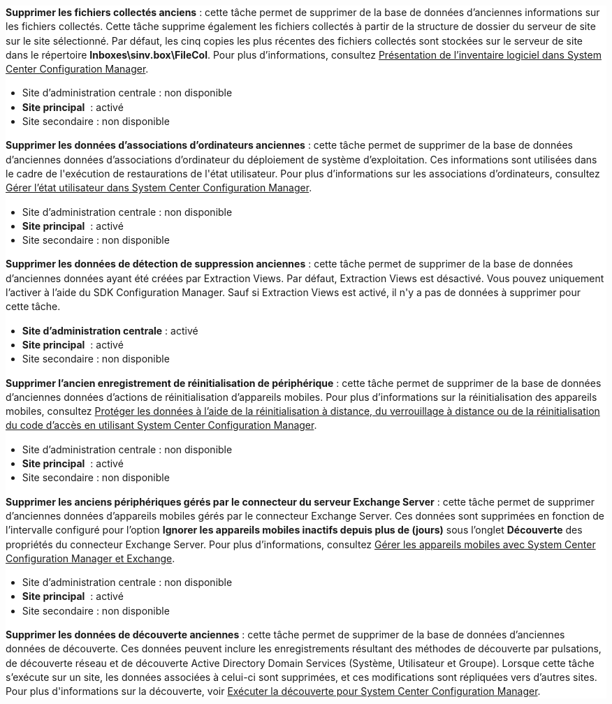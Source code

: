 
**Supprimer les fichiers collectés anciens** : cette tâche permet de supprimer de la base de données d’anciennes informations sur les fichiers collectés. Cette tâche supprime également les fichiers collectés à partir de la structure de dossier du serveur de site sur le site sélectionné. Par défaut, les cinq copies les plus récentes des fichiers collectés sont stockées sur le serveur de site dans le répertoire **Inboxes\sinv.box\FileCol**. Pour plus d’informations, consultez [Présentation de l’inventaire logiciel dans System Center Configuration Manager](/sccm/core/clients/manage/inventory/introduction-to-software-inventory).  

-   Site d’administration centrale : non disponible    
-   **Site principal**  : activé    
-   Site secondaire : non disponible  

**Supprimer les données d’associations d’ordinateurs anciennes** : cette tâche permet de supprimer de la base de données d’anciennes données d’associations d’ordinateur du déploiement de système d’exploitation. Ces informations sont utilisées dans le cadre de l'exécution de restaurations de l'état utilisateur. Pour plus d’informations sur les associations d’ordinateurs, consultez [Gérer l’état utilisateur dans System Center Configuration Manager](../../../osd/get-started/manage-user-state.md).  

-   Site d’administration centrale : non disponible    
-   **Site principal**  : activé    
-   Site secondaire : non disponible  

**Supprimer les données de détection de suppression anciennes** : cette tâche permet de supprimer de la base de données d’anciennes données ayant été créées par Extraction Views. Par défaut, Extraction Views est désactivé. Vous pouvez uniquement l’activer à l’aide du SDK Configuration Manager. Sauf si Extraction Views est activé, il n'y a pas de données à supprimer pour cette tâche.  

-   **Site d’administration centrale** : activé    
-   **Site principal**  : activé    
-   Site secondaire : non disponible  

**Supprimer l’ancien enregistrement de réinitialisation de périphérique** : cette tâche permet de supprimer de la base de données d’anciennes données d’actions de réinitialisation d’appareils mobiles. Pour plus d’informations sur la réinitialisation des appareils mobiles, consultez [Protéger les données à l’aide de la réinitialisation à distance, du verrouillage à distance ou de la réinitialisation du code d’accès en utilisant System Center Configuration Manager](/sccm/mdm/deploy-use/wipe-lock-reset-devices).  

-   Site d’administration centrale : non disponible    
-   **Site principal**  : activé    
-   Site secondaire : non disponible  

**Supprimer les anciens périphériques gérés par le connecteur du serveur Exchange Server** : cette tâche permet de supprimer d’anciennes données d’appareils mobiles gérés par le connecteur Exchange Server. Ces données sont supprimées en fonction de l’intervalle configuré pour l’option **Ignorer les appareils mobiles inactifs depuis plus de (jours)** sous l’onglet **Découverte** des propriétés du connecteur Exchange Server. Pour plus d’informations, consultez [Gérer les appareils mobiles avec System Center Configuration Manager et Exchange](../../../mdm/deploy-use/manage-mobile-devices-with-exchange-activesync.md).  

-   Site d’administration centrale : non disponible   
-   **Site principal**  : activé    
-   Site secondaire : non disponible  

**Supprimer les données de découverte anciennes** : cette tâche permet de supprimer de la base de données d’anciennes données de découverte. Ces données peuvent inclure les enregistrements résultant des méthodes de découverte par pulsations, de découverte réseau et de découverte Active Directory Domain Services (Système, Utilisateur et Groupe). Lorsque cette tâche s’exécute sur un site, les données associées à celui-ci sont supprimées, et ces modifications sont répliquées vers d’autres sites. Pour plus d'informations sur la découverte, voir [Exécuter la découverte pour System Center Configuration Manager](../../../core/servers/deploy/configure/run-discovery.md).  
